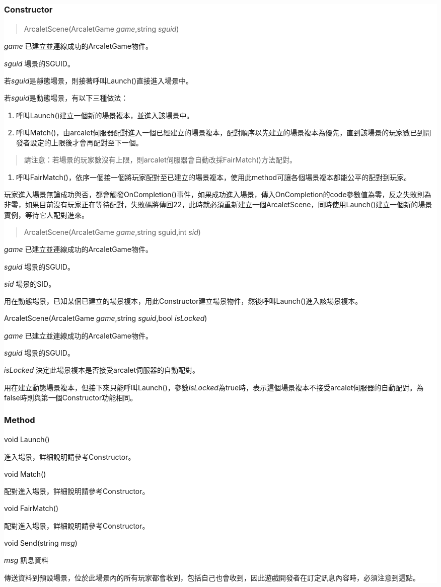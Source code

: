 ### Constructor

>   ArcaletScene(ArcaletGame *game*,string *sguid*)

*game* 已建立並連線成功的ArcaletGame物件。

*sguid* 場景的SGUID。

若*sguid*是靜態場景，則接著呼叫Launch()直接進入場景中。

若*sguid*是動態場景，有以下三種做法：

1.  呼叫Launch()建立一個新的場景複本，並進入該場景中。

2.  呼叫Match()，由arcalet伺服器配對進入一個已經建立的場景複本，配對順序以先建立的場景複本為優先，直到該場景的玩家數已到開發者設定的上限後才會再配對至下一個。

>   請注意：若場景的玩家數沒有上限，則arcalet伺服器會自動改採FairMatch()方法配對。

1.  呼叫FairMatch()，依序一個接一個將玩家配對至已建立的場景複本，使用此method可讓各個場景複本都能公平的配對到玩家。

玩家進入場景無論成功與否，都會觸發OnCompletion()事件，如果成功進入場景，傳入OnCompletion的code參數值為零，反之失敗則為非零，如果目前沒有玩家正在等待配對，失敗碼將傳回22，此時就必須重新建立一個ArcaletScene，同時使用Launch()建立一個新的場景實例，等待它人配對進來。

>   ArcaletScene(ArcaletGame *game*,string sguid,int *sid*)

*game* 已建立並連線成功的ArcaletGame物件。

*sguid* 場景的SGUID。

*sid* 場景的SID。

用在動態場景，已知某個已建立的場景複本，用此Constructor建立場景物件，然後呼叫Launch()進入該場景複本。

ArcaletScene(ArcaletGame *game*,string *sguid*,bool *isLocked*)

*game* 已建立並連線成功的ArcaletGame物件。

*sguid* 場景的SGUID。

*isLocked* 決定此場景複本是否接受arcalet伺服器的自動配對。

用在建立動態場景複本，但接下來只能呼叫Launch()，參數*isLocked*為true時，表示這個場景複本不接受arcalet伺服器的自動配對。為false時則與第一個Constructor功能相同。

### Method

void Launch()

進入場景，詳細說明請參考Constructor。

void Match()

配對進入場景，詳細說明請參考Constructor。

void FairMatch()

配對進入場景，詳細說明請參考Constructor。

void Send(string *msg*)

*msg* 訊息資料

傳送資料到預設場景，位於此場景內的所有玩家都會收到，包括自己也會收到，因此遊戲開發者在訂定訊息內容時，必須注意到這點。
